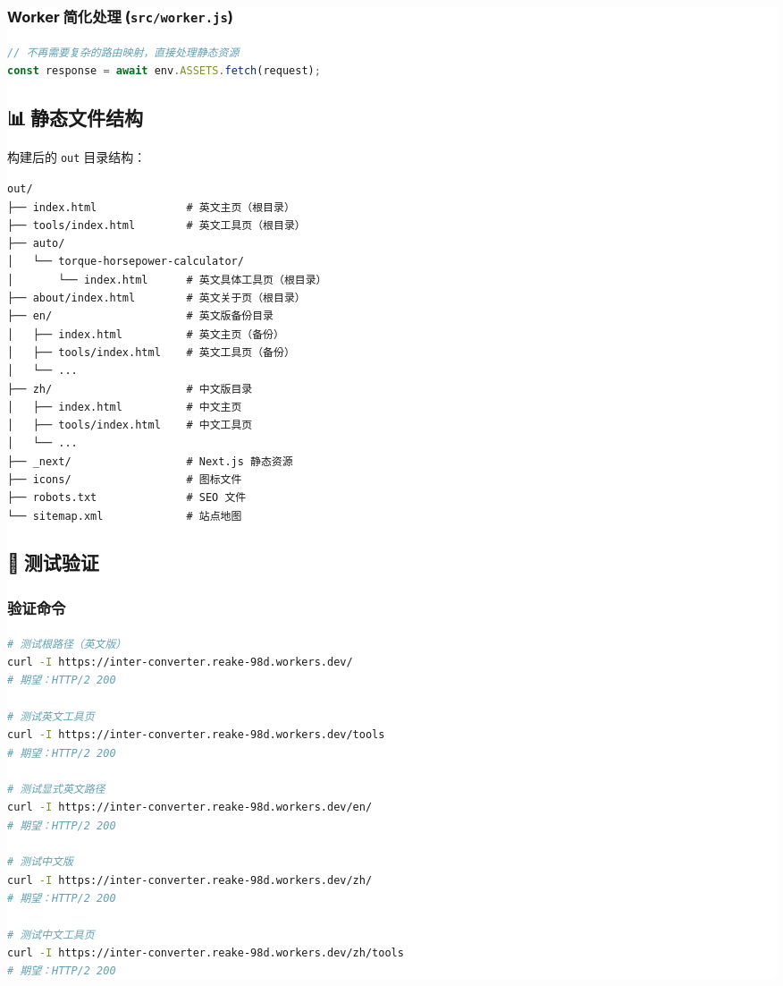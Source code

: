 
### Worker 简化处理 (`src/worker.js`)

```javascript
// 不再需要复杂的路由映射，直接处理静态资源
const response = await env.ASSETS.fetch(request);
```

## 📊 **静态文件结构**

构建后的 `out` 目录结构：

```
out/
├── index.html              # 英文主页（根目录）
├── tools/index.html        # 英文工具页（根目录）
├── auto/
│   └── torque-horsepower-calculator/
│       └── index.html      # 英文具体工具页（根目录）
├── about/index.html        # 英文关于页（根目录）
├── en/                     # 英文版备份目录
│   ├── index.html          # 英文主页（备份）
│   ├── tools/index.html    # 英文工具页（备份）
│   └── ...
├── zh/                     # 中文版目录
│   ├── index.html          # 中文主页
│   ├── tools/index.html    # 中文工具页
│   └── ...
├── _next/                  # Next.js 静态资源
├── icons/                  # 图标文件
├── robots.txt              # SEO 文件
└── sitemap.xml             # 站点地图
```

## 🧪 **测试验证**

### 验证命令

```bash
# 测试根路径（英文版）
curl -I https://inter-converter.reake-98d.workers.dev/
# 期望：HTTP/2 200

# 测试英文工具页
curl -I https://inter-converter.reake-98d.workers.dev/tools
# 期望：HTTP/2 200

# 测试显式英文路径
curl -I https://inter-converter.reake-98d.workers.dev/en/
# 期望：HTTP/2 200

# 测试中文版
curl -I https://inter-converter.reake-98d.workers.dev/zh/
# 期望：HTTP/2 200

# 测试中文工具页
curl -I https://inter-converter.reake-98d.workers.dev/zh/tools
# 期望：HTTP/2 200
```
